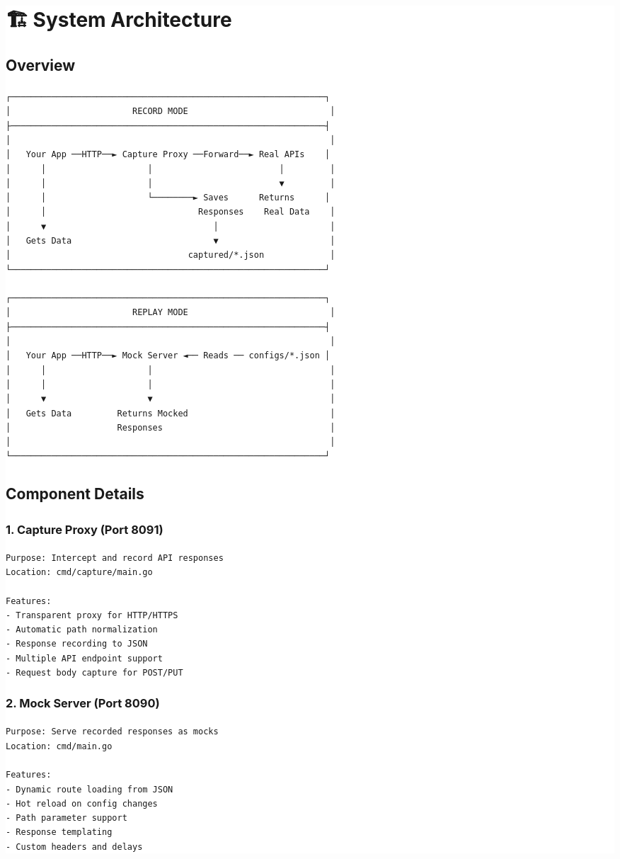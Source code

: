 # 🏗️ System Architecture

## Overview

```
┌──────────────────────────────────────────────────────────────┐
│                        RECORD MODE                            │
├──────────────────────────────────────────────────────────────┤
│                                                               │
│   Your App ──HTTP──► Capture Proxy ──Forward──► Real APIs    │
│      │                    │                         │         │
│      │                    │                         ▼         │
│      │                    └────────► Saves      Returns      │
│      │                              Responses    Real Data    │
│      ▼                                 │                      │
│   Gets Data                            ▼                      │
│                                   captured/*.json             │
└──────────────────────────────────────────────────────────────┘

┌──────────────────────────────────────────────────────────────┐
│                        REPLAY MODE                            │
├──────────────────────────────────────────────────────────────┤
│                                                               │
│   Your App ──HTTP──► Mock Server ◄── Reads ── configs/*.json │
│      │                    │                                   │
│      │                    │                                   │
│      ▼                    ▼                                   │
│   Gets Data         Returns Mocked                            │
│                     Responses                                 │
│                                                               │
└──────────────────────────────────────────────────────────────┘
```

## Component Details

### 1. Capture Proxy (Port 8091)
```
Purpose: Intercept and record API responses
Location: cmd/capture/main.go

Features:
- Transparent proxy for HTTP/HTTPS
- Automatic path normalization
- Response recording to JSON
- Multiple API endpoint support
- Request body capture for POST/PUT
```

### 2. Mock Server (Port 8090)
```
Purpose: Serve recorded responses as mocks
Location: cmd/main.go

Features:
- Dynamic route loading from JSON
- Hot reload on config changes
- Path parameter support
- Response templating
- Custom headers and delays
```
